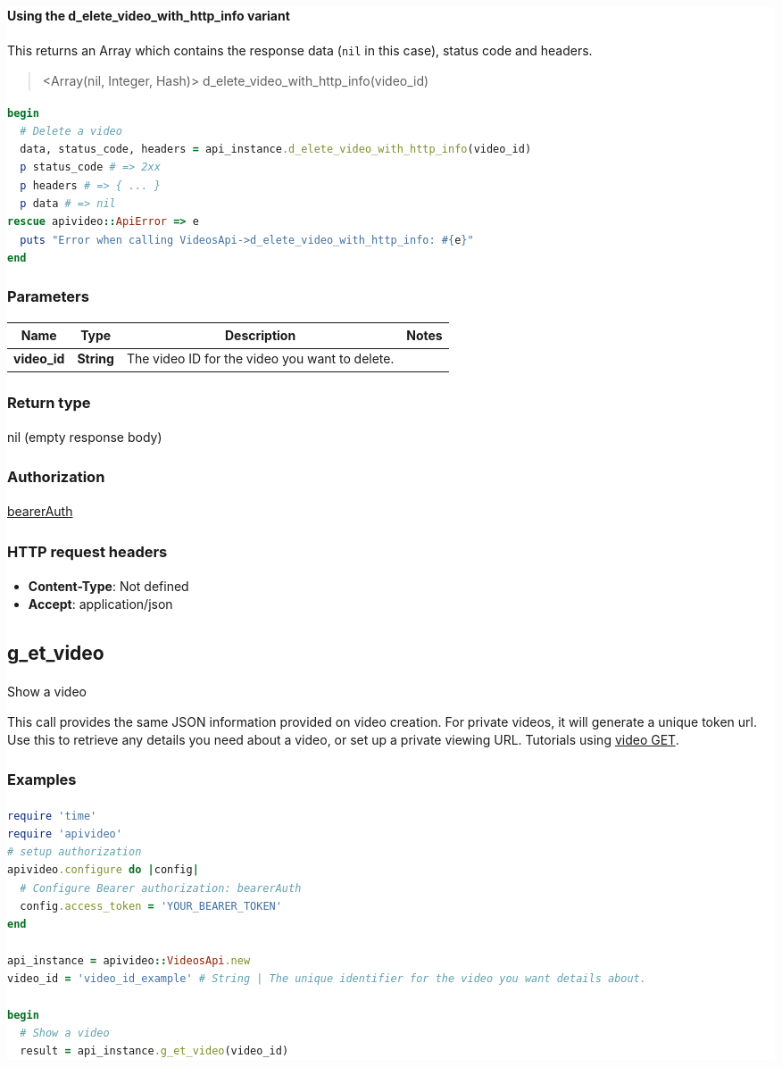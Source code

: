 #### Using the d_elete_video_with_http_info variant

This returns an Array which contains the response data (`nil` in this case), status code and headers.

> <Array(nil, Integer, Hash)> d_elete_video_with_http_info(video_id)

```ruby
begin
  # Delete a video
  data, status_code, headers = api_instance.d_elete_video_with_http_info(video_id)
  p status_code # => 2xx
  p headers # => { ... }
  p data # => nil
rescue apivideo::ApiError => e
  puts "Error when calling VideosApi->d_elete_video_with_http_info: #{e}"
end
```

### Parameters

| Name | Type | Description | Notes |
| ---- | ---- | ----------- | ----- |
| **video_id** | **String** | The video ID for the video you want to delete. |  |

### Return type

nil (empty response body)

### Authorization

[bearerAuth](../README.md#bearerAuth)

### HTTP request headers

- **Content-Type**: Not defined
- **Accept**: application/json


## g_et_video

> <Video> g_et_video(video_id)

Show a video

This call provides the same JSON information provided on video creation. For private videos, it will generate a unique token url. Use this to retrieve any details you need about a video, or set up a private viewing URL. Tutorials using [video GET](https://api.video/blog/endpoints/video-get).

### Examples

```ruby
require 'time'
require 'apivideo'
# setup authorization
apivideo.configure do |config|
  # Configure Bearer authorization: bearerAuth
  config.access_token = 'YOUR_BEARER_TOKEN'
end

api_instance = apivideo::VideosApi.new
video_id = 'video_id_example' # String | The unique identifier for the video you want details about.

begin
  # Show a video
  result = api_instance.g_et_video(video_id)
```